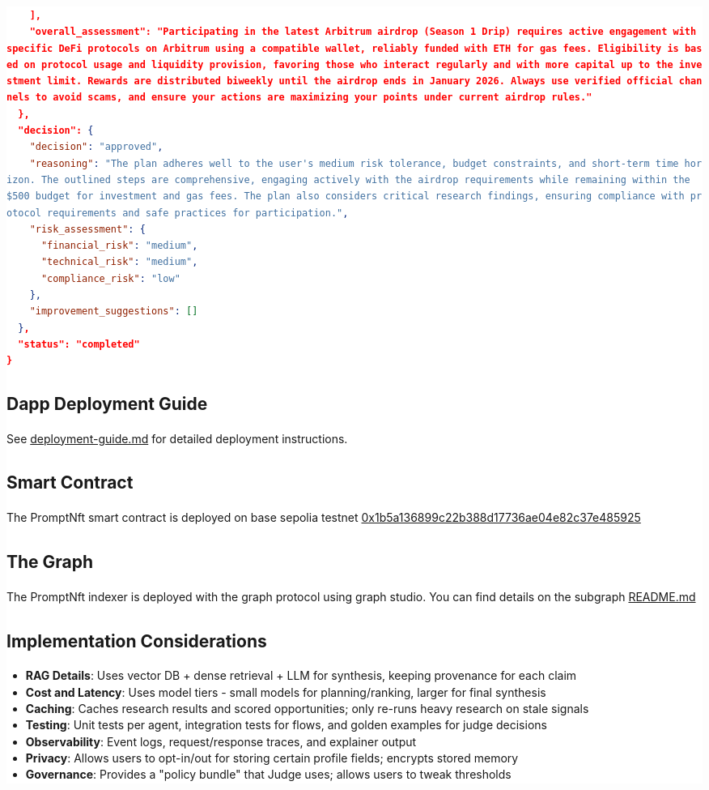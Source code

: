 ```json
    ],
    "overall_assessment": "Participating in the latest Arbitrum airdrop (Season 1 Drip) requires active engagement with specific DeFi protocols on Arbitrum using a compatible wallet, reliably funded with ETH for gas fees. Eligibility is based on protocol usage and liquidity provision, favoring those who interact regularly and with more capital up to the investment limit. Rewards are distributed biweekly until the airdrop ends in January 2026. Always use verified official channels to avoid scams, and ensure your actions are maximizing your points under current airdrop rules."
  },
  "decision": {
    "decision": "approved",
    "reasoning": "The plan adheres well to the user's medium risk tolerance, budget constraints, and short-term time horizon. The outlined steps are comprehensive, engaging actively with the airdrop requirements while remaining within the $500 budget for investment and gas fees. The plan also considers critical research findings, ensuring compliance with protocol requirements and safe practices for participation.",
    "risk_assessment": {
      "financial_risk": "medium",
      "technical_risk": "medium",
      "compliance_risk": "low"
    },
    "improvement_suggestions": []
  },
  "status": "completed"
}
```
## Dapp Deployment Guide

See [deployment-guide.md](docs/deployment-guide.md) for detailed deployment instructions. 

## Smart Contract
The PromptNft smart contract is deployed on base sepolia testnet
[0x1b5a136899c22b388d17736ae04e82c37e485925](https://sepolia.basescan.org/address/0x1b5a136899c22b388d17736ae04e82c37e485925)

## The Graph 
The PromptNft indexer is deployed with the graph protocol using graph studio. You can find details on the subgraph [README.md](subgraph/README.md)

## Implementation Considerations

- **RAG Details**: Uses vector DB + dense retrieval + LLM for synthesis, keeping provenance for each claim
- **Cost and Latency**: Uses model tiers - small models for planning/ranking, larger for final synthesis
- **Caching**: Caches research results and scored opportunities; only re-runs heavy research on stale signals
- **Testing**: Unit tests per agent, integration tests for flows, and golden examples for judge decisions
- **Observability**: Event logs, request/response traces, and explainer output
- **Privacy**: Allows users to opt-in/out for storing certain profile fields; encrypts stored memory
- **Governance**: Provides a "policy bundle" that Judge uses; allows users to tweak thresholds
